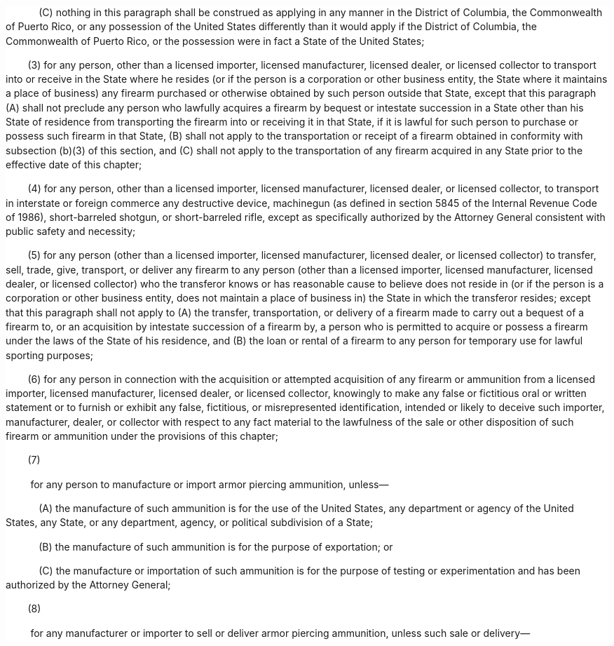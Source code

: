            (C) nothing in this paragraph shall be construed as applying in any manner in the District of Columbia, the Commonwealth of Puerto Rico, or any possession of the United States differently than it would apply if the District of Columbia, the Commonwealth of Puerto Rico, or the possession were in fact a State of the United States;

        (3) for any person, other than a licensed importer, licensed manufacturer, licensed dealer, or licensed collector to transport into or receive in the State where he resides (or if the person is a corporation or other business entity, the State where it maintains a place of business) any firearm purchased or otherwise obtained by such person outside that State, except that this paragraph (A) shall not preclude any person who lawfully acquires a firearm by bequest or intestate succession in a State other than his State of residence from transporting the firearm into or receiving it in that State, if it is lawful for such person to purchase or possess such firearm in that State, (B) shall not apply to the transportation or receipt of a firearm obtained in conformity with subsection (b)(3) of this section, and (C) shall not apply to the transportation of any firearm acquired in any State prior to the effective date of this chapter;

        (4) for any person, other than a licensed importer, licensed manufacturer, licensed dealer, or licensed collector, to transport in interstate or foreign commerce any destructive device, machinegun (as defined in section 5845 of the Internal Revenue Code of 1986), short-barreled shotgun, or short-barreled rifle, except as specifically authorized by the Attorney General consistent with public safety and necessity;

        (5) for any person (other than a licensed importer, licensed manufacturer, licensed dealer, or licensed collector) to transfer, sell, trade, give, transport, or deliver any firearm to any person (other than a licensed importer, licensed manufacturer, licensed dealer, or licensed collector) who the transferor knows or has reasonable cause to believe does not reside in (or if the person is a corporation or other business entity, does not maintain a place of business in) the State in which the transferor resides; except that this paragraph shall not apply to (A) the transfer, transportation, or delivery of a firearm made to carry out a bequest of a firearm to, or an acquisition by intestate succession of a firearm by, a person who is permitted to acquire or possess a firearm under the laws of the State of his residence, and (B) the loan or rental of a firearm to any person for temporary use for lawful sporting purposes;

        (6) for any person in connection with the acquisition or attempted acquisition of any firearm or ammunition from a licensed importer, licensed manufacturer, licensed dealer, or licensed collector, knowingly to make any false or fictitious oral or written statement or to furnish or exhibit any false, fictitious, or misrepresented identification, intended or likely to deceive such importer, manufacturer, dealer, or collector with respect to any fact material to the lawfulness of the sale or other disposition of such firearm or ammunition under the provisions of this chapter;

        (7)

         for any person to manufacture or import armor piercing ammunition, unless—

            (A) the manufacture of such ammunition is for the use of the United States, any department or agency of the United States, any State, or any department, agency, or political subdivision of a State;

            (B) the manufacture of such ammunition is for the purpose of exportation; or

            (C) the manufacture or importation of such ammunition is for the purpose of testing or experimentation and has been authorized by the Attorney General;

        (8)

         for any manufacturer or importer to sell or deliver armor piercing ammunition, unless such sale or delivery—

